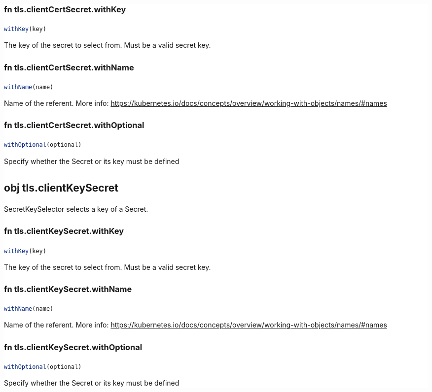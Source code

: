### fn tls.clientCertSecret.withKey

```ts
withKey(key)
```

The key of the secret to select from.  Must be a valid secret key.

### fn tls.clientCertSecret.withName

```ts
withName(name)
```

Name of the referent. More info: https://kubernetes.io/docs/concepts/overview/working-with-objects/names/#names

### fn tls.clientCertSecret.withOptional

```ts
withOptional(optional)
```

Specify whether the Secret or its key must be defined

## obj tls.clientKeySecret

SecretKeySelector selects a key of a Secret.

### fn tls.clientKeySecret.withKey

```ts
withKey(key)
```

The key of the secret to select from.  Must be a valid secret key.

### fn tls.clientKeySecret.withName

```ts
withName(name)
```

Name of the referent. More info: https://kubernetes.io/docs/concepts/overview/working-with-objects/names/#names

### fn tls.clientKeySecret.withOptional

```ts
withOptional(optional)
```

Specify whether the Secret or its key must be defined